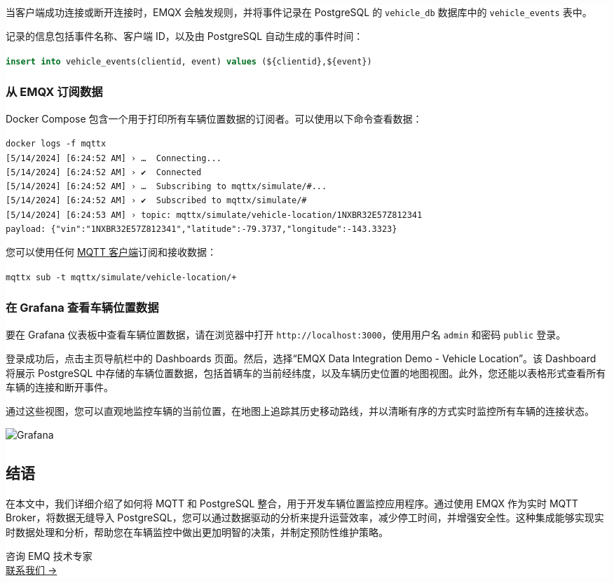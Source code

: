 当客户端成功连接或断开连接时，EMQX 会触发规则，并将事件记录在 PostgreSQL 的 `vehicle_db` 数据库中的 `vehicle_events` 表中。

记录的信息包括事件名称、客户端 ID，以及由 PostgreSQL 自动生成的事件时间：

```sql
insert into vehicle_events(clientid, event) values (${clientid},${event})
```

### 从 EMQX 订阅数据

Docker Compose 包含一个用于打印所有车辆位置数据的订阅者。可以使用以下命令查看数据：

```shell
docker logs -f mqttx
[5/14/2024] [6:24:52 AM] › …  Connecting...
[5/14/2024] [6:24:52 AM] › ✔  Connected
[5/14/2024] [6:24:52 AM] › …  Subscribing to mqttx/simulate/#...
[5/14/2024] [6:24:52 AM] › ✔  Subscribed to mqttx/simulate/#
[5/14/2024] [6:24:53 AM] › topic: mqttx/simulate/vehicle-location/1NXBR32E57Z812341
payload: {"vin":"1NXBR32E57Z812341","latitude":-79.3737,"longitude":-143.3323}
```

您可以使用任何 [MQTT 客户端](https://www.emqx.com/zh/blog/mqtt-client-tools)订阅和接收数据：

```shell
mqttx sub -t mqttx/simulate/vehicle-location/+
```

### 在 Grafana 查看车辆位置数据

要在 Grafana 仪表板中查看车辆位置数据，请在浏览器中打开 `http://localhost:3000`，使用用户名 `admin` 和密码 `public` 登录。

登录成功后，点击主页导航栏中的 Dashboards 页面。然后，选择“EMQX Data Integration Demo - Vehicle Location”。该 Dashboard 将展示 PostgreSQL 中存储的车辆位置数据，包括首辆车的当前经纬度，以及车辆历史位置的地图视图。此外，您还能以表格形式查看所有车辆的连接和断开事件。

通过这些视图，您可以直观地监控车辆的当前位置，在地图上追踪其历史移动路线，并以清晰有序的方式实时监控所有车辆的连接状态。

![Grafana](https://assets.emqx.com/images/3588d02d28352b6c40ac38504a8fa9ee.png)

## 结语

在本文中，我们详细介绍了如何将 MQTT 和 PostgreSQL 整合，用于开发车辆位置监控应用程序。通过使用 EMQX 作为实时 MQTT Broker，将数据无缝导入 PostgreSQL，您可以通过数据驱动的分析来提升运营效率，减少停工时间，并增强安全性。这种集成能够实现实时数据处理和分析，帮助您在车辆监控中做出更加明智的决策，并制定预防性维护策略。



<section class="promotion">
    <div>
        咨询 EMQ 技术专家
    </div>
    <a href="https://www.emqx.com/zh/contact?product=solutions" class="button is-gradient">联系我们 →</a>
</section>
